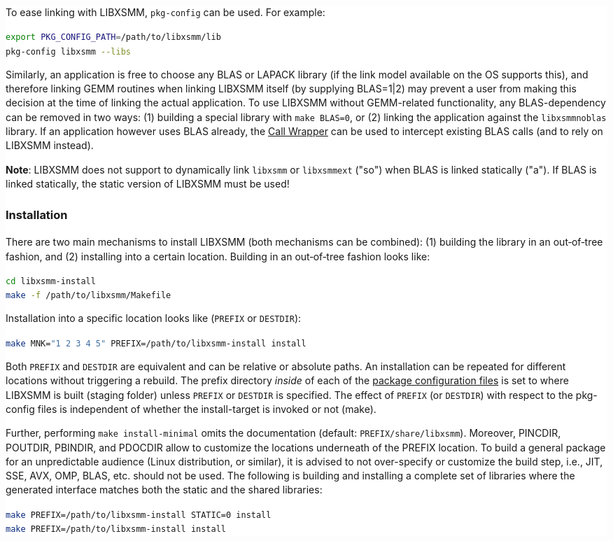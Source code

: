 <a name="pkg-config"></a>To ease linking with LIBXSMM, `pkg-config` can be used. For example:

```bash
export PKG_CONFIG_PATH=/path/to/libxsmm/lib
pkg-config libxsmm --libs
```

Similarly, an application is free to choose any BLAS or LAPACK library (if the link model available on the OS supports this), and therefore linking GEMM routines when linking LIBXSMM itself (by supplying BLAS=1&#124;2) may prevent a user from making this decision at the time of linking the actual application. To use LIBXSMM without GEMM-related functionality, any BLAS-dependency can be removed in two ways: <span>(1)&#160;building</span> a special library with `make BLAS=0`, or <span>(2)&#160;linking</span> the application against the `libxsmmnoblas` library. If an application however uses BLAS already, the [Call Wrapper](documentation/libxsmm_mm.md#call-wrapper) can be used to intercept existing BLAS calls (and to rely on LIBXSMM instead).

**Note**: LIBXSMM does not support to dynamically link `libxsmm` or `libxsmmext` ("so") when BLAS is linked statically ("a"). If BLAS is linked statically, the static version of LIBXSMM must be used!

### Installation

There are two main mechanisms to install LIBXSMM (both mechanisms can be combined): <span>(1)&#160;building</span> the library in an <span>out&#8209;of&#8209;tree</span> fashion, and <span>(2)&#160;installing</span> into a certain location. <a name="install-build"></a>Building in an <span>out&#8209;of&#8209;tree</span> fashion looks like:

```bash
cd libxsmm-install
make -f /path/to/libxsmm/Makefile
```

<a name="install-prefix"></a>Installation into a specific location looks like (`PREFIX` or `DESTDIR`):

```bash
make MNK="1 2 3 4 5" PREFIX=/path/to/libxsmm-install install
```

<a name="install-destdir"></a>Both `PREFIX` and `DESTDIR` are equivalent and can be relative or absolute paths. An installation can be repeated for different locations without triggering a rebuild. The prefix directory *inside* of each of the [package configuration files](#pkg-config) is set to where LIBXSMM is built (staging folder) unless `PREFIX` or `DESTDIR` is specified. The effect of `PREFIX` (or `DESTDIR`) with respect to the pkg-config files is independent of whether the install-target is invoked or not (make).

Further, performing `make install-minimal` omits the documentation (default: `PREFIX/share/libxsmm`). Moreover, PINCDIR, POUTDIR, PBINDIR, and PDOCDIR allow to customize the locations underneath of the PREFIX location. To build a general package for an unpredictable audience (Linux distribution, or similar), it is advised to not over-specify or customize the build step, i.e., JIT, SSE, AVX, OMP, BLAS, etc. should not be used. The following is building and installing a complete set of libraries where the generated interface matches both the static and the shared libraries:

```bash
make PREFIX=/path/to/libxsmm-install STATIC=0 install
make PREFIX=/path/to/libxsmm-install install
```
